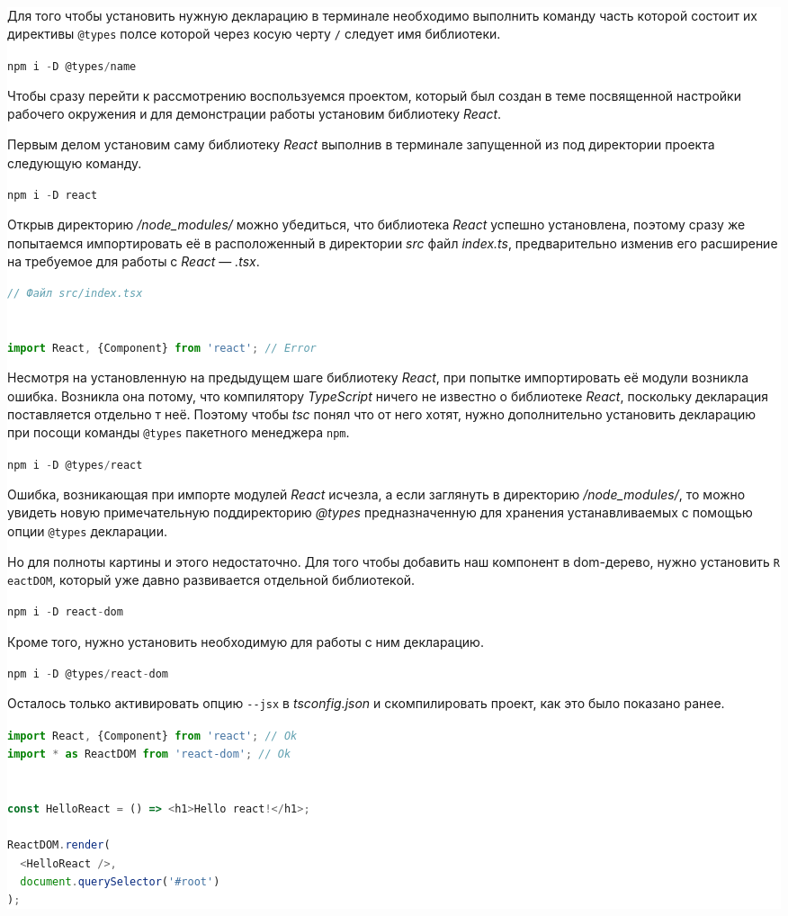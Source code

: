 Для того чтобы установить нужную декларацию в терминале необходимо выполнить команду часть которой состоит их директивы `@types` полсе которой через косую черту `/`  следует имя библиотеки.

`````ts
npm i -D @types/name
`````

Чтобы сразу перейти к рассмотрению воспользуемся проектом, который был создан в теме посвященной настройки рабочего окружения и для демонстрации работы установим библиотеку _React_.

Первым делом установим саму библиотеку _React_ выполнив в терминале запущенной из под директории проекта следующую команду.

`````ts
npm i -D react
`````

Открыв директорию _/node_modules/_ можно убедиться, что библиотека _React_ успешно установлена, поэтому сразу же попытаемся импортировать её в расположенный в директории _src_ файл _index.ts_, предварительно изменив его расширение на требуемое для работы с _React_ — _.tsx_.

`````ts
// Файл src/index.tsx


import React, {Component} from 'react'; // Error
`````

Несмотря на установленную на предыдущем шаге библиотеку _React_, при попытке импортировать её модули возникла ошибка. Возникла она потому, что компилятору _TypeScript_ ничего не известно о библиотеке _React_, поскольку декларация поставляется отдельно т неё. Поэтому чтобы _tsc_ понял что от него хотят, нужно дополнительно установить декларацию при посощи команды `@types` пакетного менеджера `npm`.

`````ts
npm i -D @types/react
`````

Ошибка, возникающая при импорте модулей _React_ исчезла, а если заглянуть в директорию _/node_modules/_, то можно увидеть новую примечательную поддиректорию _@types_ предназначенную для хранения устанавливаемых с помощью опции `@types` декларации.

Но для полноты картины и этого недостаточно. Для того чтобы добавить наш компонент в dom-дерево, нужно установить `ReactDOM`, который уже давно развивается отдельной библиотекой.

`````ts
npm i -D react-dom
`````

Кроме того, нужно установить необходимую для работы с ним декларацию.

`````ts
npm i -D @types/react-dom
`````

Осталось только активировать опцию `--jsx` в _tsconfig.json_ и скомпилировать проект, как это было показано ранее.

`````ts
import React, {Component} from 'react'; // Ok
import * as ReactDOM from 'react-dom'; // Ok


const HelloReact = () => <h1>Hello react!</h1>;

ReactDOM.render(
  <HelloReact />,
  document.querySelector('#root')
);
`````
